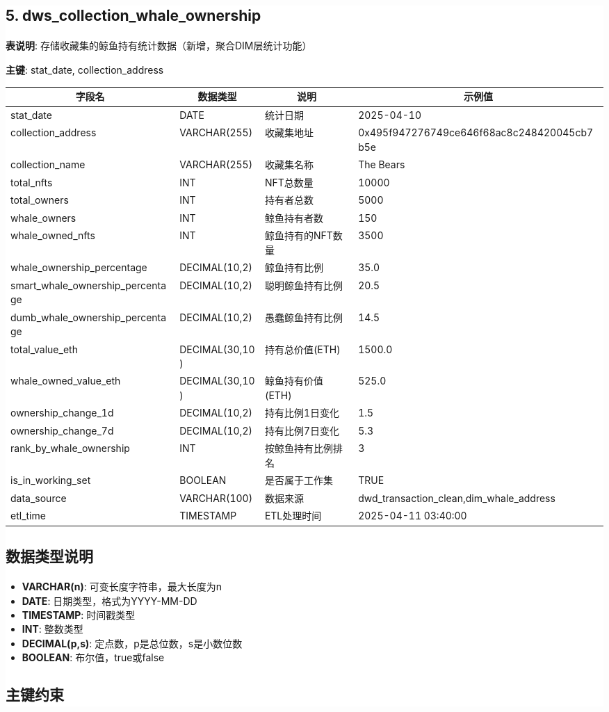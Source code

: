 ## 5. dws_collection_whale_ownership

**表说明**: 存储收藏集的鲸鱼持有统计数据（新增，聚合DIM层统计功能）

**主键**: stat_date, collection_address

| 字段名 | 数据类型 | 说明 | 示例值 |
|-------|---------|------|-------|
| stat_date | DATE | 统计日期 | 2025-04-10 |
| collection_address | VARCHAR(255) | 收藏集地址 | 0x495f947276749ce646f68ac8c248420045cb7b5e |
| collection_name | VARCHAR(255) | 收藏集名称 | The Bears |
| total_nfts | INT | NFT总数量 | 10000 |
| total_owners | INT | 持有者总数 | 5000 |
| whale_owners | INT | 鲸鱼持有者数 | 150 |
| whale_owned_nfts | INT | 鲸鱼持有的NFT数量 | 3500 |
| whale_ownership_percentage | DECIMAL(10,2) | 鲸鱼持有比例 | 35.0 |
| smart_whale_ownership_percentage | DECIMAL(10,2) | 聪明鲸鱼持有比例 | 20.5 |
| dumb_whale_ownership_percentage | DECIMAL(10,2) | 愚蠢鲸鱼持有比例 | 14.5 |
| total_value_eth | DECIMAL(30,10) | 持有总价值(ETH) | 1500.0 |
| whale_owned_value_eth | DECIMAL(30,10) | 鲸鱼持有价值(ETH) | 525.0 |
| ownership_change_1d | DECIMAL(10,2) | 持有比例1日变化 | 1.5 |
| ownership_change_7d | DECIMAL(10,2) | 持有比例7日变化 | 5.3 |
| rank_by_whale_ownership | INT | 按鲸鱼持有比例排名 | 3 |
| is_in_working_set | BOOLEAN | 是否属于工作集 | TRUE |
| data_source | VARCHAR(100) | 数据来源 | dwd_transaction_clean,dim_whale_address |
| etl_time | TIMESTAMP | ETL处理时间 | 2025-04-11 03:40:00 |

## 数据类型说明

- **VARCHAR(n)**: 可变长度字符串，最大长度为n
- **DATE**: 日期类型，格式为YYYY-MM-DD
- **TIMESTAMP**: 时间戳类型
- **INT**: 整数类型
- **DECIMAL(p,s)**: 定点数，p是总位数，s是小数位数
- **BOOLEAN**: 布尔值，true或false

## 主键约束
